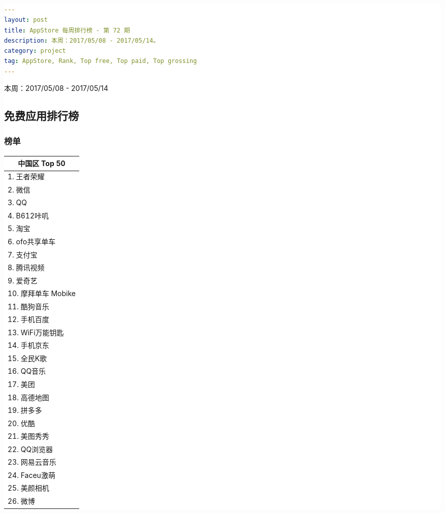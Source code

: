 ```yaml
---
layout: post
title: AppStore 每周排行榜 - 第 72 期
description: 本周：2017/05/08 - 2017/05/14。
category: project
tag: AppStore, Rank, Top free, Top paid, Top grossing
---
```


本周：2017/05/08 - 2017/05/14



## 免费应用排行榜

### 榜单

| 中国区 Top 50 |
|---|
| 1. 王者荣耀 |
| 2. 微信 |
| 3. QQ |
| 4. B612咔叽  |
| 5. 淘宝  |
| 6. ofo共享单车 |
| 7. 支付宝  |
| 8. 腾讯视频 |
| 9. 爱奇艺  |
| 10. 摩拜单车 Mobike |
| 11. 酷狗音乐 |
| 12. 手机百度  |
| 13. WiFi万能钥匙  |
| 14. 手机京东 |
| 15. 全民K歌 |
| 16. QQ音乐 |
| 17. 美团  |
| 18. 高德地图 |
| 19. 拼多多  |
| 20. 优酷 |
| 21. 美图秀秀 |
| 22. QQ浏览器 |
| 23. 网易云音乐 |
| 24. Faceu激萌 |
| 25. 美颜相机 |
| 26. 微博 |